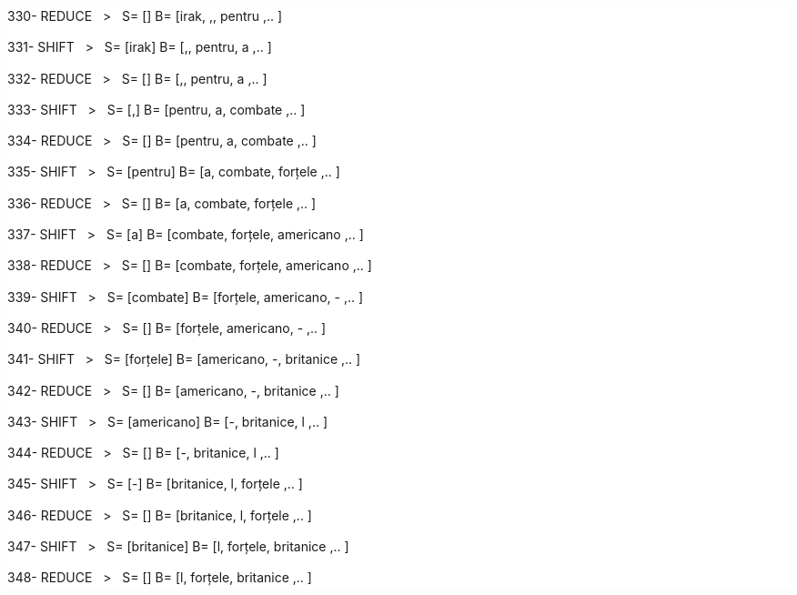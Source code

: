 

330- REDUCE&nbsp;&nbsp;&nbsp;>&nbsp;&nbsp;&nbsp;S= []   B= [irak, ,, pentru ,.. ]



331- SHIFT&nbsp;&nbsp;&nbsp;>&nbsp;&nbsp;&nbsp;S= [irak]   B= [,, pentru, a ,.. ]



332- REDUCE&nbsp;&nbsp;&nbsp;>&nbsp;&nbsp;&nbsp;S= []   B= [,, pentru, a ,.. ]



333- SHIFT&nbsp;&nbsp;&nbsp;>&nbsp;&nbsp;&nbsp;S= [,]   B= [pentru, a, combate ,.. ]



334- REDUCE&nbsp;&nbsp;&nbsp;>&nbsp;&nbsp;&nbsp;S= []   B= [pentru, a, combate ,.. ]



335- SHIFT&nbsp;&nbsp;&nbsp;>&nbsp;&nbsp;&nbsp;S= [pentru]   B= [a, combate, forțele ,.. ]



336- REDUCE&nbsp;&nbsp;&nbsp;>&nbsp;&nbsp;&nbsp;S= []   B= [a, combate, forțele ,.. ]



337- SHIFT&nbsp;&nbsp;&nbsp;>&nbsp;&nbsp;&nbsp;S= [a]   B= [combate, forțele, americano ,.. ]



338- REDUCE&nbsp;&nbsp;&nbsp;>&nbsp;&nbsp;&nbsp;S= []   B= [combate, forțele, americano ,.. ]



339- SHIFT&nbsp;&nbsp;&nbsp;>&nbsp;&nbsp;&nbsp;S= [combate]   B= [forțele, americano, - ,.. ]



340- REDUCE&nbsp;&nbsp;&nbsp;>&nbsp;&nbsp;&nbsp;S= []   B= [forțele, americano, - ,.. ]



341- SHIFT&nbsp;&nbsp;&nbsp;>&nbsp;&nbsp;&nbsp;S= [forțele]   B= [americano, -, britanice ,.. ]



342- REDUCE&nbsp;&nbsp;&nbsp;>&nbsp;&nbsp;&nbsp;S= []   B= [americano, -, britanice ,.. ]



343- SHIFT&nbsp;&nbsp;&nbsp;>&nbsp;&nbsp;&nbsp;S= [americano]   B= [-, britanice, l ,.. ]



344- REDUCE&nbsp;&nbsp;&nbsp;>&nbsp;&nbsp;&nbsp;S= []   B= [-, britanice, l ,.. ]



345- SHIFT&nbsp;&nbsp;&nbsp;>&nbsp;&nbsp;&nbsp;S= [-]   B= [britanice, l, forțele ,.. ]



346- REDUCE&nbsp;&nbsp;&nbsp;>&nbsp;&nbsp;&nbsp;S= []   B= [britanice, l, forțele ,.. ]



347- SHIFT&nbsp;&nbsp;&nbsp;>&nbsp;&nbsp;&nbsp;S= [britanice]   B= [l, forțele, britanice ,.. ]



348- REDUCE&nbsp;&nbsp;&nbsp;>&nbsp;&nbsp;&nbsp;S= []   B= [l, forțele, britanice ,.. ]

